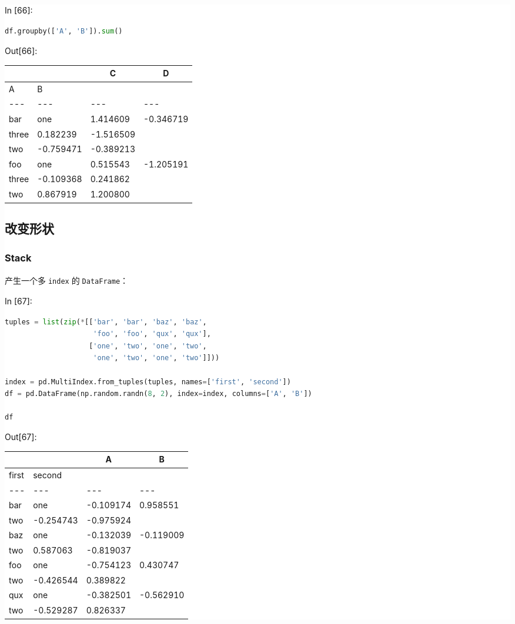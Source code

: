 In [66]:

```py
df.groupby(['A', 'B']).sum()

```

Out[66]:

|  |  | C | D |
| --- | --- | --- | --- |
| A | B |  |  |
| --- | --- | --- | --- |
| bar | one | 1.414609 | -0.346719 |
| three | 0.182239 | -1.516509 |
| two | -0.759471 | -0.389213 |
| foo | one | 0.515543 | -1.205191 |
| three | -0.109368 | 0.241862 |
| two | 0.867919 | 1.200800 |

## 改变形状

### Stack

产生一个多 `index` 的 `DataFrame`：

In [67]:

```py
tuples = list(zip(*[['bar', 'bar', 'baz', 'baz',
                     'foo', 'foo', 'qux', 'qux'],
                    ['one', 'two', 'one', 'two',
                     'one', 'two', 'one', 'two']]))

index = pd.MultiIndex.from_tuples(tuples, names=['first', 'second'])
df = pd.DataFrame(np.random.randn(8, 2), index=index, columns=['A', 'B'])

df

```

Out[67]:

|  |  | A | B |
| --- | --- | --- | --- |
| first | second |  |  |
| --- | --- | --- | --- |
| bar | one | -0.109174 | 0.958551 |
| two | -0.254743 | -0.975924 |
| baz | one | -0.132039 | -0.119009 |
| two | 0.587063 | -0.819037 |
| foo | one | -0.754123 | 0.430747 |
| two | -0.426544 | 0.389822 |
| qux | one | -0.382501 | -0.562910 |
| two | -0.529287 | 0.826337 |
